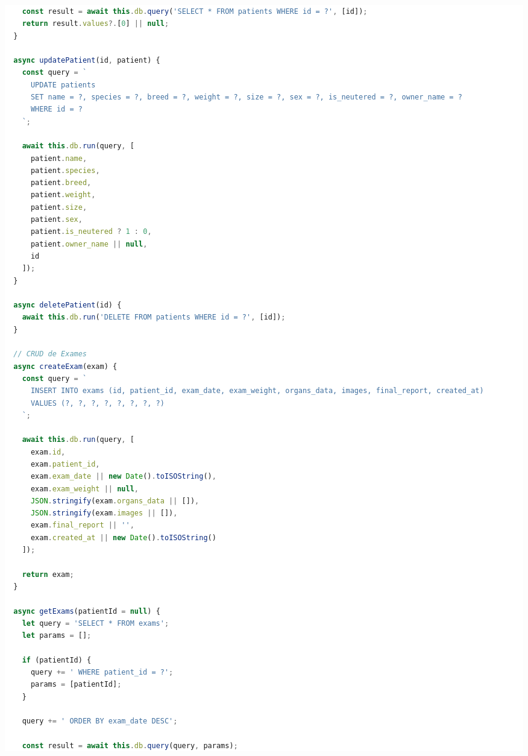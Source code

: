 ```javascript
    const result = await this.db.query('SELECT * FROM patients WHERE id = ?', [id]);
    return result.values?.[0] || null;
  }

  async updatePatient(id, patient) {
    const query = `
      UPDATE patients 
      SET name = ?, species = ?, breed = ?, weight = ?, size = ?, sex = ?, is_neutered = ?, owner_name = ?
      WHERE id = ?
    `;
    
    await this.db.run(query, [
      patient.name,
      patient.species,
      patient.breed,
      patient.weight,
      patient.size,
      patient.sex,
      patient.is_neutered ? 1 : 0,
      patient.owner_name || null,
      id
    ]);
  }

  async deletePatient(id) {
    await this.db.run('DELETE FROM patients WHERE id = ?', [id]);
  }

  // CRUD de Exames
  async createExam(exam) {
    const query = `
      INSERT INTO exams (id, patient_id, exam_date, exam_weight, organs_data, images, final_report, created_at)
      VALUES (?, ?, ?, ?, ?, ?, ?, ?)
    `;
    
    await this.db.run(query, [
      exam.id,
      exam.patient_id,
      exam.exam_date || new Date().toISOString(),
      exam.exam_weight || null,
      JSON.stringify(exam.organs_data || []),
      JSON.stringify(exam.images || []),
      exam.final_report || '',
      exam.created_at || new Date().toISOString()
    ]);
    
    return exam;
  }

  async getExams(patientId = null) {
    let query = 'SELECT * FROM exams';
    let params = [];
    
    if (patientId) {
      query += ' WHERE patient_id = ?';
      params = [patientId];
    }
    
    query += ' ORDER BY exam_date DESC';
    
    const result = await this.db.query(query, params);
```